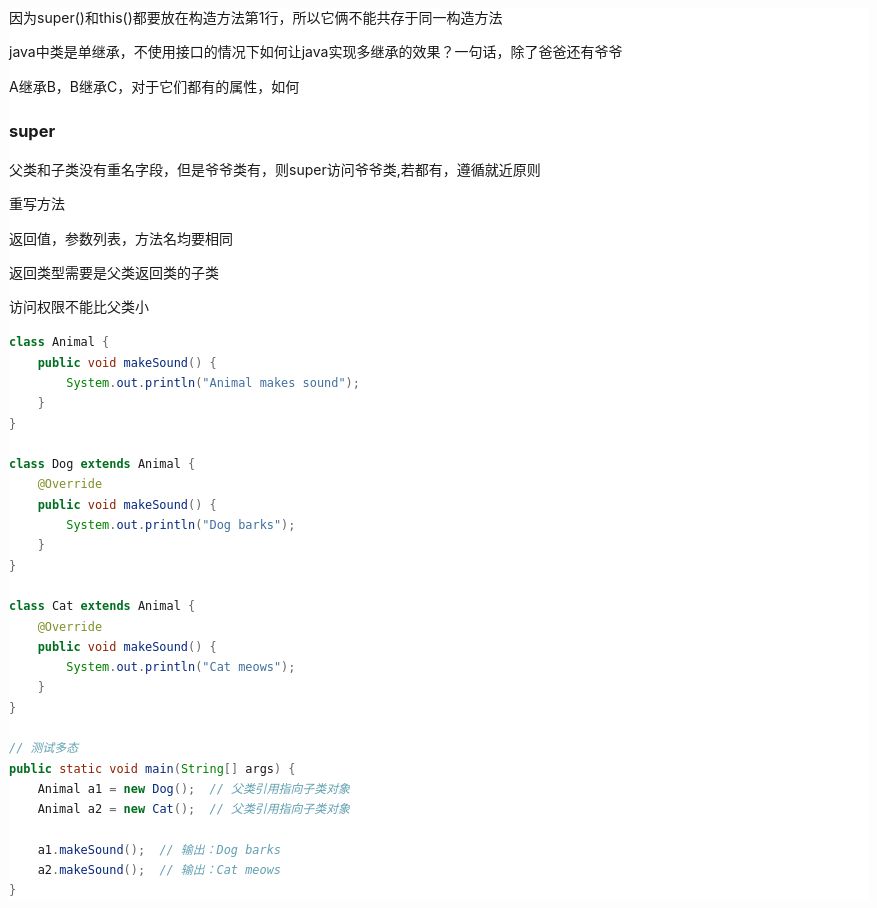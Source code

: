 



因为super()和this()都要放在构造方法第1行，所以它俩不能共存于同一构造方法



java中类是单继承，不使用接口的情况下如何让java实现多继承的效果？一句话，除了爸爸还有爷爷



A继承B，B继承C，对于它们都有的属性，如何





### super

父类和子类没有重名字段，但是爷爷类有，则super访问爷爷类,若都有，遵循就近原则 



重写方法

返回值，参数列表，方法名均要相同

返回类型需要是父类返回类的子类

访问权限不能比父类小

```java
class Animal {
    public void makeSound() {
        System.out.println("Animal makes sound");
    }
}

class Dog extends Animal {
    @Override
    public void makeSound() {
        System.out.println("Dog barks");
    }
}

class Cat extends Animal {
    @Override
    public void makeSound() {
        System.out.println("Cat meows");
    }
}

// 测试多态
public static void main(String[] args) {
    Animal a1 = new Dog();  // 父类引用指向子类对象
    Animal a2 = new Cat();  // 父类引用指向子类对象
    
    a1.makeSound();  // 输出：Dog barks
    a2.makeSound();  // 输出：Cat meows
}
```
